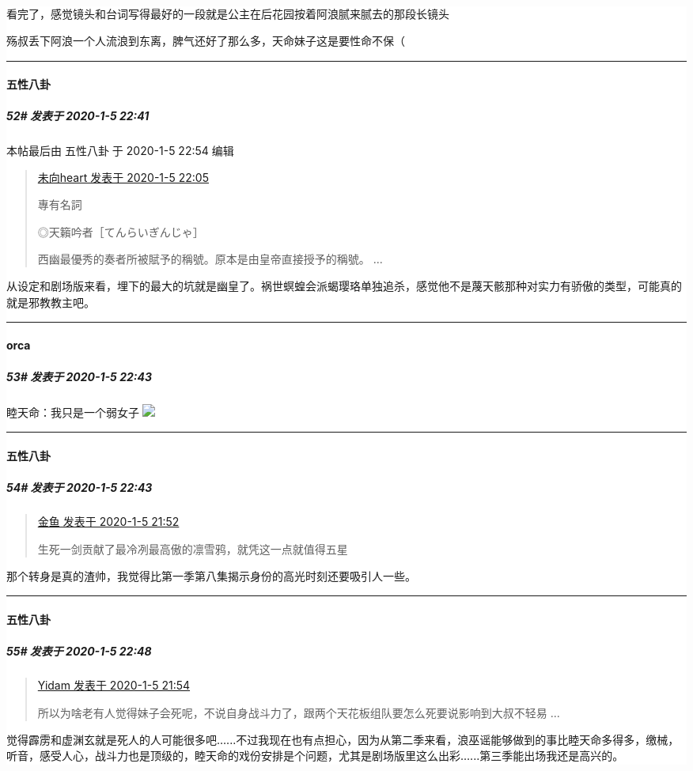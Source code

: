 
看完了，感觉镜头和台词写得最好的一段就是公主在后花园按着阿浪腻来腻去的那段长镜头

殇叔丢下阿浪一个人流浪到东离，脾气还好了那么多，天命妹子这是要性命不保（


-----

####  五性八卦  
##### 52#       发表于 2020-1-5 22:41


 本帖最后由 五性八卦 于 2020-1-5 22:54 编辑 
<blockquote><a href="httphttps://bbs.saraba1st.com/2b/forum.php?mod=redirect&amp;goto=findpost&amp;pid=46094720&amp;ptid=1907778" target="_blank">未向heart 发表于 2020-1-5 22:05</a>

專有名詞

◎天籟吟者［てんらいぎんじゃ］

西幽最優秀的奏者所被賦予的稱號。原本是由皇帝直接授予的稱號。 ...</blockquote>
从设定和剧场版来看，埋下的最大的坑就是幽皇了。祸世螟蝗会派蝎璎珞单独追杀，感觉他不是蔑天骸那种对实力有骄傲的类型，可能真的就是邪教教主吧。


-----

####  orca  
##### 53#       发表于 2020-1-5 22:43


睦天命：我只是一个弱女子
<img src="https://static.saraba1st.com/image/smiley/face2017/068.png" referrerpolicy="no-referrer">


-----

####  五性八卦  
##### 54#       发表于 2020-1-5 22:43


<blockquote><a href="httphttps://bbs.saraba1st.com/2b/forum.php?mod=redirect&amp;goto=findpost&amp;pid=46094602&amp;ptid=1907778" target="_blank">金鱼 发表于 2020-1-5 21:52</a>

生死一剑贡献了最冷冽最高傲的凛雪鸦，就凭这一点就值得五星</blockquote>
那个转身是真的渣帅，我觉得比第一季第八集揭示身份的高光时刻还要吸引人一些。


-----

####  五性八卦  
##### 55#       发表于 2020-1-5 22:48


<blockquote><a href="httphttps://bbs.saraba1st.com/2b/forum.php?mod=redirect&amp;goto=findpost&amp;pid=46094618&amp;ptid=1907778" target="_blank">Yidam 发表于 2020-1-5 21:54</a>

所以为啥老有人觉得妹子会死呢，不说自身战斗力了，跟两个天花板组队要怎么死要说影响到大叔不轻易 ...</blockquote>
觉得霹雳和虚渊玄就是死人的人可能很多吧......不过我现在也有点担心，因为从第二季来看，浪巫谣能够做到的事比睦天命多得多，缴械，听音，感受人心，战斗力也是顶级的，睦天命的戏份安排是个问题，尤其是剧场版里这么出彩......第三季能出场我还是高兴的。
